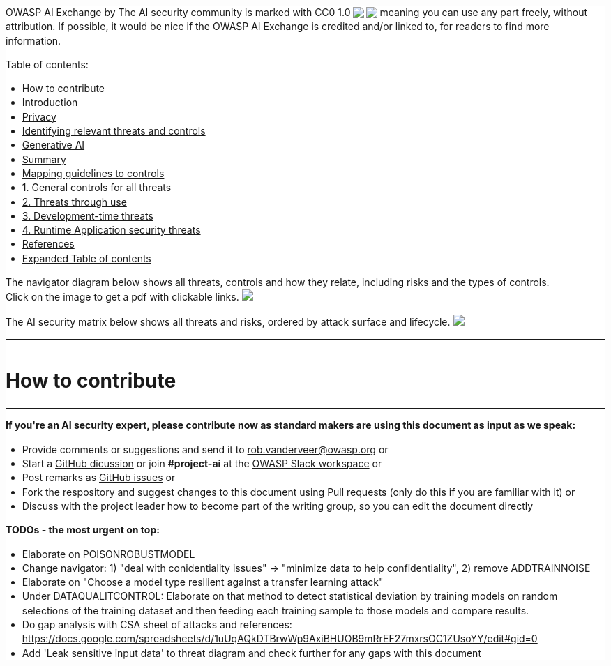 <p xmlns:cc="http://creativecommons.org/ns#" xmlns:dct="http://purl.org/dc/terms/"><a property="dct:title" rel="cc:attributionURL" href="https://owaspai.org">OWASP AI Exchange</a> by <span property="cc:attributionName">The AI security community</span> is marked with <a href="http://creativecommons.org/publicdomain/zero/1.0?ref=chooser-v1" target="_blank" rel="license noopener noreferrer" style="display:inline-block;">CC0 1.0<img style="height:22px!important;margin-left:3px;vertical-align:text-bottom;" src="https://mirrors.creativecommons.org/presskit/icons/cc.svg?ref=chooser-v1"><img style="height:22px!important;margin-left:3px;vertical-align:text-bottom;" src="https://mirrors.creativecommons.org/presskit/icons/zero.svg?ref=chooser-v1"></a> meaning you can use any part freely, without attribution. If possible, it would be nice if the OWASP AI Exchange is credited and/or linked to, for readers to find more information.</p>

Table of contents:

- [How to contribute](#how-to-contribute)
- [Introduction](#introduction)
- [Privacy](#how-about-privacy)
- [Identifying relevant threats and controls](#how-to-select-relevant-threats-and-controls---risk-analysis)
- [Generative AI](#how-about-generative-ai-eg-llm)
- [Summary](#summary)
- [Mapping guidelines to controls](#mapping-guidelines-to-controls)
- [1. General controls for all threats](#1-general-controls---for-all-threats)
- [2. Threats through use](#2-threats-through-use)
- [3. Development-time threats](#3-development-time-threats)
- [4. Runtime Application security threats](#4-runtime-application-security-threats)
- [References](#references)
- [Expanded Table of contents](#expanded-table-of-contents)

The navigator diagram below shows all threats, controls and how they relate, including risks and the types of controls.  
Click on the image to get a pdf with clickable links.
[![](https://github.com/OWASP/www-project-ai-security-and-privacy-guide/raw/main/assets/images/owaspaioverviewv2.png)](https://github.com/OWASP/www-project-ai-security-and-privacy-guide/raw/main/assets/images/owaspaioverviewpdfv3.pdf)

The AI security matrix below shows all threats and risks, ordered by attack surface and lifecycle.
[![](https://github.com/OWASP/www-project-ai-security-and-privacy-guide/blob/main/assets/images/OwaspAIsecuritymatix.png)](https://github.com/OWASP/www-project-ai-security-and-privacy-guide/blob/main/assets/images/OwaspAIsecuritymatix.png)


---

# How to contribute

---

**If you're an AI security expert, please contribute now as standard makers are using this document as input as we speak:**

- Provide comments or suggestions and send it to rob.vanderveer@owasp.org or
- Start a [GitHub dicussion](https://github.com/OWASP/www-project-ai-security-and-privacy-guide/discussions) or join **#project-ai** at the [OWASP Slack workspace](https://owasp.org/slack/invite) or
- Post remarks as [GitHub issues](https://github.com/OWASP/www-project-ai-security-and-privacy-guide/issues) or
- Fork the respository and suggest changes to this document using Pull requests (only do this if you are familiar with it) or
- Discuss with the project leader how to become part of the writing group, so you can edit the document directly

**TODOs - the most urgent on top:**

- Elaborate on [POISONROBUSTMODEL](https://owaspai.org/docs/3_development_time_threats/#poisonrobustmodel)
- Change navigator: 1) "deal with conidentiality issues" -> "minimize data to help confidentiality", 2) remove ADDTRAINNOISE
- Elaborate on "Choose a model type resilient against a transfer learning attack"
- Under DATAQUALITCONTROL: Elaborate on that method to detect statistical deviation by training models on random selections of the training dataset and then feeding each training sample to those models and compare results.
- Do gap analysis with CSA sheet of attacks and references: https://docs.google.com/spreadsheets/d/1uUqAQkDTBrwWp9AxiBHUOB9mRrEF27mxrsOC1ZUsoYY/edit#gid=0
- Add 'Leak sensitive input data' to threat diagram and check further for any gaps with this document